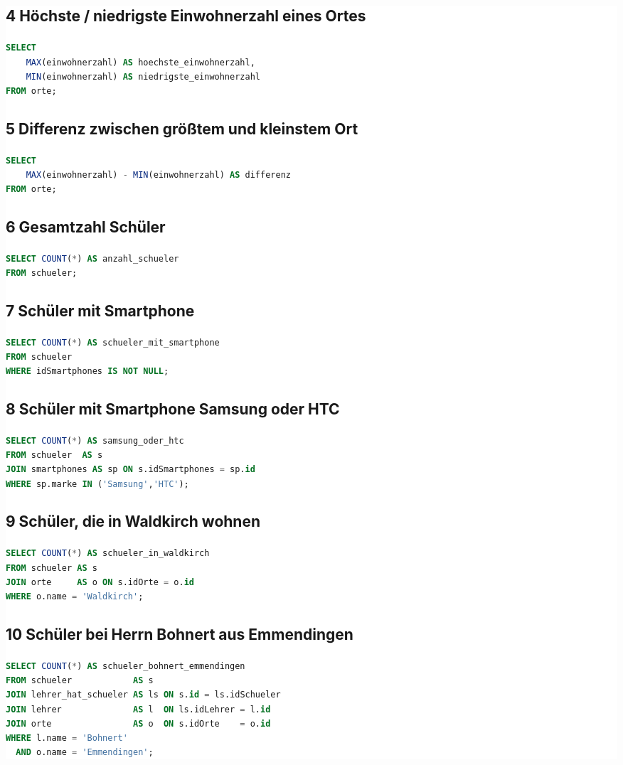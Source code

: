 ## 4 Höchste / niedrigste Einwohnerzahl eines Ortes
```sql
SELECT
    MAX(einwohnerzahl) AS hoechste_einwohnerzahl,
    MIN(einwohnerzahl) AS niedrigste_einwohnerzahl
FROM orte;
```

## 5 Differenz zwischen größtem und kleinstem Ort
```sql
SELECT
    MAX(einwohnerzahl) - MIN(einwohnerzahl) AS differenz
FROM orte;
```

## 6 Gesamtzahl Schüler
```sql
SELECT COUNT(*) AS anzahl_schueler
FROM schueler;
```

## 7 Schüler **mit** Smartphone
```sql
SELECT COUNT(*) AS schueler_mit_smartphone
FROM schueler
WHERE idSmartphones IS NOT NULL;
```

## 8 Schüler mit Smartphone **Samsung** oder **HTC**
```sql
SELECT COUNT(*) AS samsung_oder_htc
FROM schueler  AS s
JOIN smartphones AS sp ON s.idSmartphones = sp.id
WHERE sp.marke IN ('Samsung','HTC');
```

## 9 Schüler, die in **Waldkirch** wohnen
```sql
SELECT COUNT(*) AS schueler_in_waldkirch
FROM schueler AS s
JOIN orte     AS o ON s.idOrte = o.id
WHERE o.name = 'Waldkirch';
```

## 10 Schüler bei **Herrn Bohnert** aus **Emmendingen**
```sql
SELECT COUNT(*) AS schueler_bohnert_emmendingen
FROM schueler            AS s
JOIN lehrer_hat_schueler AS ls ON s.id = ls.idSchueler
JOIN lehrer              AS l  ON ls.idLehrer = l.id
JOIN orte                AS o  ON s.idOrte    = o.id
WHERE l.name = 'Bohnert'
  AND o.name = 'Emmendingen';
```
